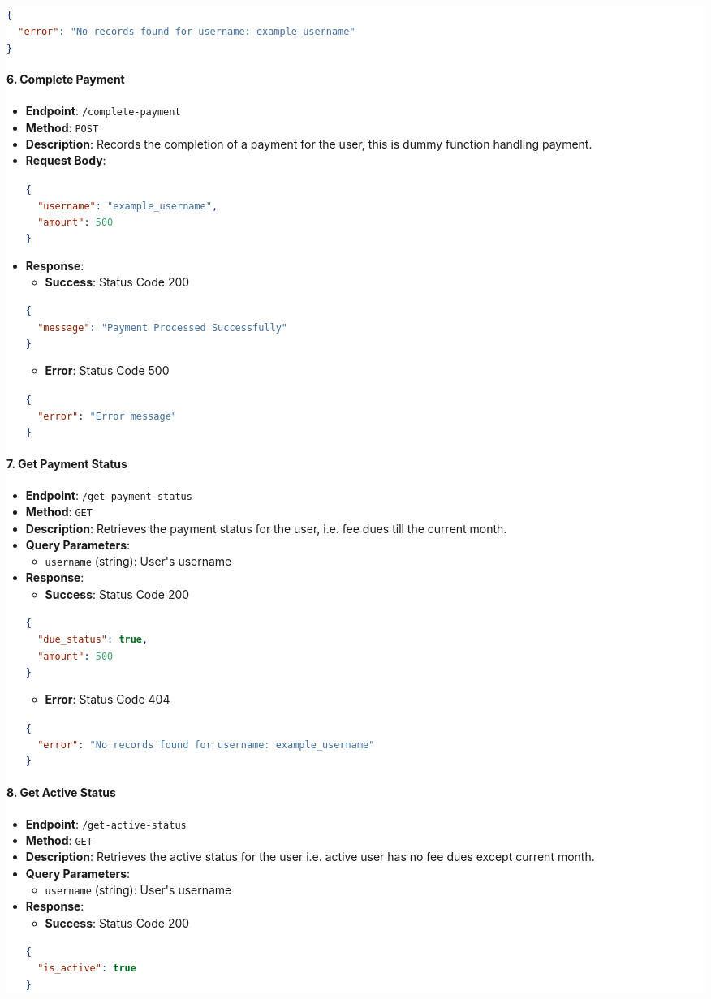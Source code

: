   ```json
  {
    "error": "No records found for username: example_username"
  }
  ```

#### 6. Complete Payment
- **Endpoint**: `/complete-payment`
- **Method**: `POST`
- **Description**: Records the completion of a payment for the user, this is dummy function handling payment.
- **Request Body**:
  ```json
  {
    "username": "example_username",
    "amount": 500
  }
  ```
- **Response**:
  - **Success**: Status Code 200
  ```json
  {
    "message": "Payment Processed Successfully"
  }
  ```
  - **Error**: Status Code 500
  ```json
  {
    "error": "Error message"
  }
  ```

#### 7. Get Payment Status
- **Endpoint**: `/get-payment-status`
- **Method**: `GET`
- **Description**: Retrieves the payment status for the user, i.e. fee dues till the current month.
- **Query Parameters**:
  - `username` (string): User's username
- **Response**:
  - **Success**: Status Code 200
  ```json
  {
    "due_status": true,
    "amount": 500
  }
  ```
  - **Error**: Status Code 404
  ```json
  {
    "error": "No records found for username: example_username"
  }
  ```

#### 8. Get Active Status
- **Endpoint**: `/get-active-status`
- **Method**: `GET`
- **Description**: Retrieves the active status for the user i.e. active user has no fee dues except current month.
- **Query Parameters**:
  - `username` (string): User's username
- **Response**:
  - **Success**: Status Code 200
  ```json
  {
    "is_active": true
  }
  ```